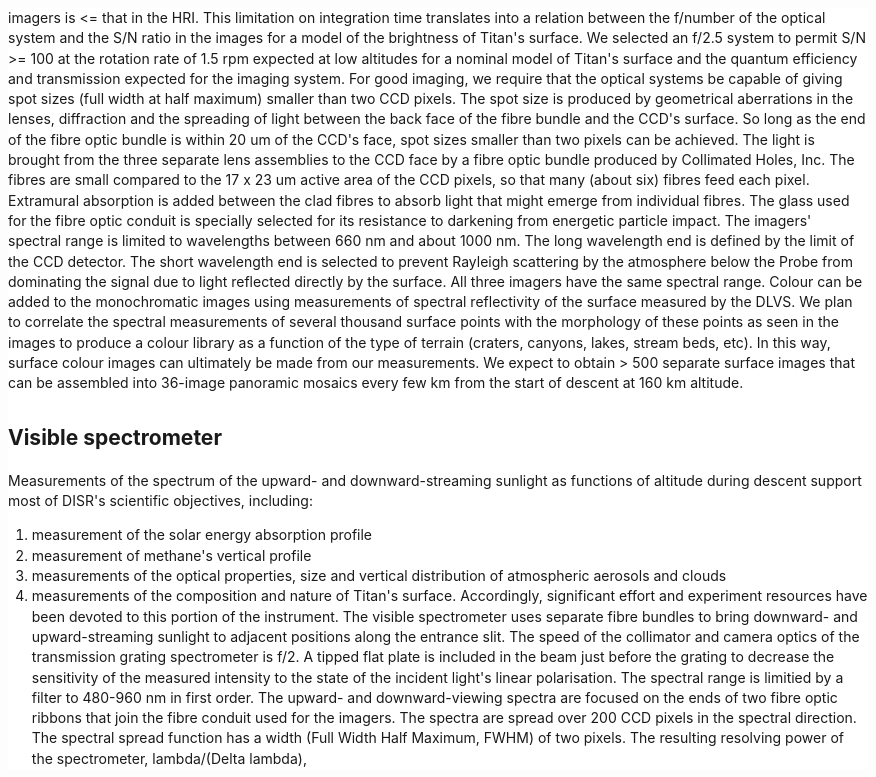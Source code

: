 imagers is <= that in the HRI. This limitation on integration time
translates into a relation between the f/number of the optical system
and the S/N ratio in the images for a model of the brightness of
Titan's surface. We selected an f/2.5 system to permit S/N >= 100 at
the rotation rate of 1.5 rpm expected at low altitudes for a nominal
model of Titan's surface and the quantum efficiency and transmission
expected for the imaging system.
For good imaging, we require that the optical systems be capable of
giving spot sizes (full width at half maximum) smaller than two CCD
pixels. The spot size is produced by geometrical aberrations in the
lenses, diffraction and the spreading of light between the back face
of the fibre bundle and the CCD's surface. So long as the end of the
fibre optic bundle is within 20 um of the CCD's face, spot sizes
smaller than two pixels can be achieved.
The light is brought from the three separate lens assemblies to the
CCD face by a fibre optic bundle produced by Collimated Holes, Inc.
The fibres are small compared to the 17 x 23 um active area of the CCD
pixels, so that many (about six) fibres feed each pixel. Extramural
absorption is added between the clad fibres to absorb light that might
emerge from individual fibres. The glass used for the fibre optic
conduit is specially selected for its resistance to darkening from
energetic particle impact.
The imagers' spectral range is limited to wavelengths between 660 nm
and about 1000 nm. The long wavelength end is defined by the limit of
the CCD detector. The short wavelength end is selected to prevent
Rayleigh scattering by the atmosphere below the Probe from dominating
the signal due to light reflected directly by the surface. All three
imagers have the same spectral range. Colour can be added to the
monochromatic images using measurements of spectral reflectivity of
the surface measured by the DLVS. We plan to correlate the spectral
measurements of several thousand surface points with the morphology of
these points as seen in the images to produce a colour library as a
function of the type of terrain (craters, canyons, lakes, stream beds,
etc). In this way, surface colour images can ultimately be made from
our measurements.
We expect to obtain > 500 separate surface images that can
be assembled into 36-image panoramic mosaics every few km from the
start of descent at 160 km altitude.
 
 Visible spectrometer
 --------------------
Measurements of the spectrum of the upward- and downward-streaming
sunlight as functions of altitude during descent support most of
DISR's scientific objectives, including:
  1. measurement of the solar energy absorption profile
  2. measurement of methane's vertical profile
  3. measurements of the optical properties, size and vertical
     distribution of atmospheric aerosols and clouds
  4. measurements of the composition and nature of Titan's surface.
Accordingly, significant effort and experiment resources have been
devoted to this portion of the instrument.
The visible spectrometer uses separate fibre bundles to bring
downward- and upward-streaming sunlight to adjacent positions along
the entrance slit. The speed of the collimator and camera optics of
the transmission grating spectrometer is f/2. A tipped flat plate is
included in the beam just before the grating to decrease the
sensitivity of the measured intensity to the state of the incident
light's linear polarisation. The spectral range is limitied by a
filter to 480-960 nm in first order. The upward- and downward-viewing
spectra are focused on the ends of two fibre optic ribbons that join
the fibre conduit used for the imagers. The spectra are spread over
200 CCD pixels in the spectral direction. The spectral spread function
has a width (Full Width Half Maximum, FWHM) of two pixels. The
resulting resolving power of the spectrometer, lambda/(Delta lambda),